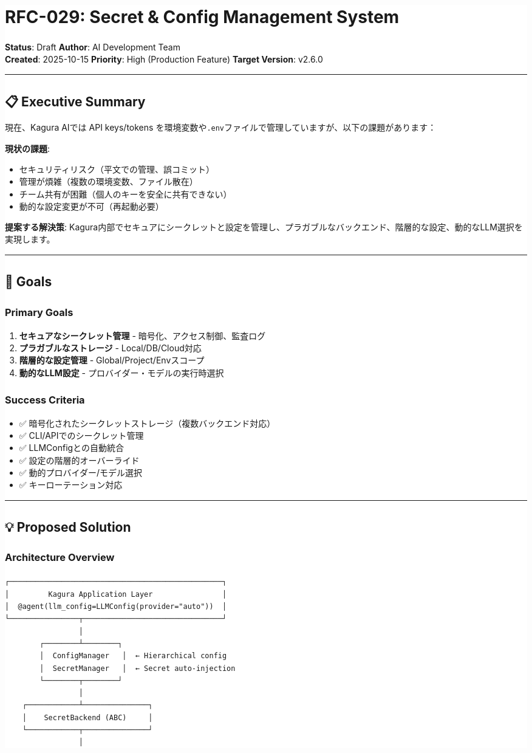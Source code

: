 # RFC-029: Secret & Config Management System

**Status**: Draft
**Author**: AI Development Team  
**Created**: 2025-10-15
**Priority**: High (Production Feature)
**Target Version**: v2.6.0

---

## 📋 Executive Summary

現在、Kagura AIでは API keys/tokens を環境変数や`.env`ファイルで管理していますが、以下の課題があります：

**現状の課題**:
- セキュリティリスク（平文での管理、誤コミット）
- 管理が煩雑（複数の環境変数、ファイル散在）
- チーム共有が困難（個人のキーを安全に共有できない）
- 動的な設定変更が不可（再起動必要）

**提案する解決策**:
Kagura内部でセキュアにシークレットと設定を管理し、プラガブルなバックエンド、階層的な設定、動的なLLM選択を実現します。

---

## 🎯 Goals

### Primary Goals
1. **セキュアなシークレット管理** - 暗号化、アクセス制御、監査ログ
2. **プラガブルなストレージ** - Local/DB/Cloud対応
3. **階層的な設定管理** - Global/Project/Envスコープ
4. **動的なLLM設定** - プロバイダー・モデルの実行時選択

### Success Criteria
- ✅ 暗号化されたシークレットストレージ（複数バックエンド対応）
- ✅ CLI/APIでのシークレット管理
- ✅ LLMConfigとの自動統合
- ✅ 設定の階層的オーバーライド
- ✅ 動的プロバイダー/モデル選択
- ✅ キーローテーション対応

---

## 💡 Proposed Solution

### Architecture Overview

```
┌─────────────────────────────────────────────────┐
│         Kagura Application Layer                │
│  @agent(llm_config=LLMConfig(provider="auto"))  │
└────────────────┬────────────────────────────────┘
                 │
        ┌────────┴────────┐
        │  ConfigManager   │  ← Hierarchical config
        │  SecretManager   │  ← Secret auto-injection
        └────────┬────────┘
                 │
    ┌────────────┴───────────────┐
    │    SecretBackend (ABC)     │
    └────────────┬───────────────┘
                 │
```